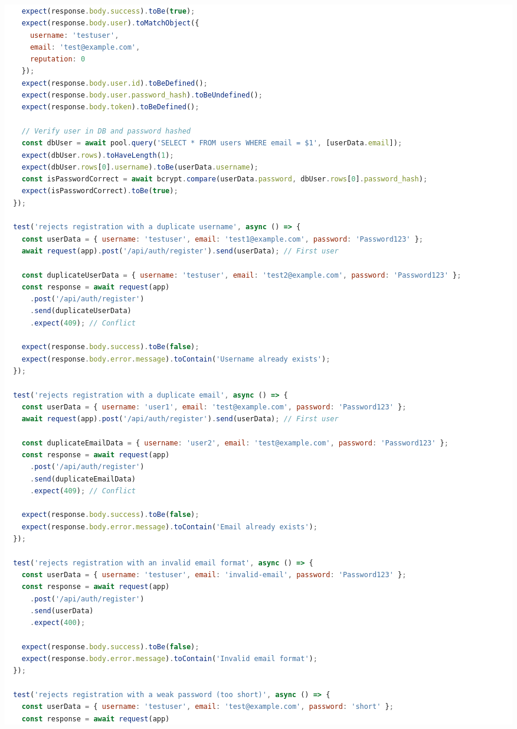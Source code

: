 ```javascript
    expect(response.body.success).toBe(true);
    expect(response.body.user).toMatchObject({
      username: 'testuser',
      email: 'test@example.com',
      reputation: 0
    });
    expect(response.body.user.id).toBeDefined();
    expect(response.body.user.password_hash).toBeUndefined();
    expect(response.body.token).toBeDefined();

    // Verify user in DB and password hashed
    const dbUser = await pool.query('SELECT * FROM users WHERE email = $1', [userData.email]);
    expect(dbUser.rows).toHaveLength(1);
    expect(dbUser.rows[0].username).toBe(userData.username);
    const isPasswordCorrect = await bcrypt.compare(userData.password, dbUser.rows[0].password_hash);
    expect(isPasswordCorrect).toBe(true);
  });

  test('rejects registration with a duplicate username', async () => {
    const userData = { username: 'testuser', email: 'test1@example.com', password: 'Password123' };
    await request(app).post('/api/auth/register').send(userData); // First user

    const duplicateUserData = { username: 'testuser', email: 'test2@example.com', password: 'Password123' };
    const response = await request(app)
      .post('/api/auth/register')
      .send(duplicateUserData)
      .expect(409); // Conflict

    expect(response.body.success).toBe(false);
    expect(response.body.error.message).toContain('Username already exists');
  });

  test('rejects registration with a duplicate email', async () => {
    const userData = { username: 'user1', email: 'test@example.com', password: 'Password123' };
    await request(app).post('/api/auth/register').send(userData); // First user

    const duplicateEmailData = { username: 'user2', email: 'test@example.com', password: 'Password123' };
    const response = await request(app)
      .post('/api/auth/register')
      .send(duplicateEmailData)
      .expect(409); // Conflict

    expect(response.body.success).toBe(false);
    expect(response.body.error.message).toContain('Email already exists');
  });

  test('rejects registration with an invalid email format', async () => {
    const userData = { username: 'testuser', email: 'invalid-email', password: 'Password123' };
    const response = await request(app)
      .post('/api/auth/register')
      .send(userData)
      .expect(400);

    expect(response.body.success).toBe(false);
    expect(response.body.error.message).toContain('Invalid email format');
  });

  test('rejects registration with a weak password (too short)', async () => {
    const userData = { username: 'testuser', email: 'test@example.com', password: 'short' };
    const response = await request(app)
```